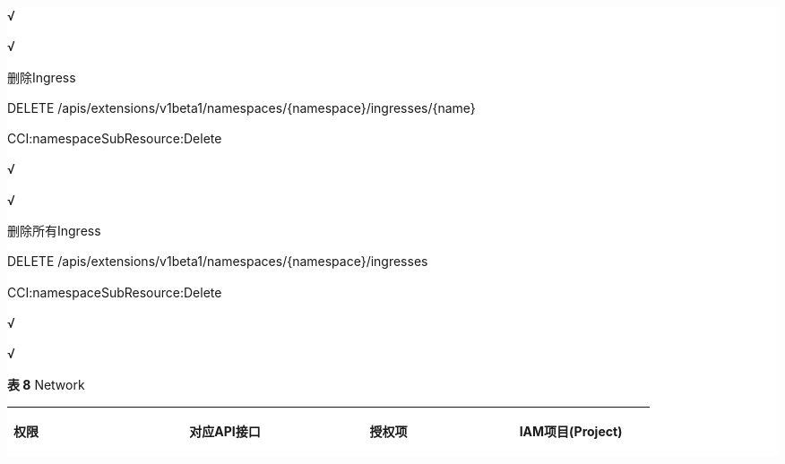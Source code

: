 </td>
<td class="cellrowborder" valign="top" width="17.26%" headers="mcps1.2.6.1.4 "><p id="p143025146376"><a name="p143025146376"></a><a name="p143025146376"></a>√</p>
</td>
<td class="cellrowborder" valign="top" width="19.15%" headers="mcps1.2.6.1.5 "><p id="p17366143833615"><a name="p17366143833615"></a><a name="p17366143833615"></a>√</p>
</td>
</tr>
<tr id="row10589134619395"><td class="cellrowborder" valign="top" width="15.379999999999999%" headers="mcps1.2.6.1.1 "><p id="p11831318404"><a name="p11831318404"></a><a name="p11831318404"></a>删除Ingress</p>
</td>
<td class="cellrowborder" valign="top" width="28.42%" headers="mcps1.2.6.1.2 "><p id="p171831617402"><a name="p171831617402"></a><a name="p171831617402"></a><span>DELETE /apis/extensions/v1beta1/namespaces/{namespace}/ingresses/{name}</span></p>
</td>
<td class="cellrowborder" valign="top" width="19.79%" headers="mcps1.2.6.1.3 "><p id="p718311115405"><a name="p718311115405"></a><a name="p718311115405"></a>CCI:namespaceSubResource:Delete</p>
</td>
<td class="cellrowborder" valign="top" width="17.26%" headers="mcps1.2.6.1.4 "><p id="p7301181410370"><a name="p7301181410370"></a><a name="p7301181410370"></a>√</p>
</td>
<td class="cellrowborder" valign="top" width="19.15%" headers="mcps1.2.6.1.5 "><p id="p53641538163613"><a name="p53641538163613"></a><a name="p53641538163613"></a>√</p>
</td>
</tr>
<tr id="row1358918466393"><td class="cellrowborder" valign="top" width="15.379999999999999%" headers="mcps1.2.6.1.1 "><p id="p18183101194011"><a name="p18183101194011"></a><a name="p18183101194011"></a>删除所有Ingress</p>
</td>
<td class="cellrowborder" valign="top" width="28.42%" headers="mcps1.2.6.1.2 "><p id="p1418313112409"><a name="p1418313112409"></a><a name="p1418313112409"></a><span>DELETE /apis/extensions/v1beta1/namespaces/{namespace}/ingresses</span></p>
</td>
<td class="cellrowborder" valign="top" width="19.79%" headers="mcps1.2.6.1.3 "><p id="p718351114019"><a name="p718351114019"></a><a name="p718351114019"></a>CCI:namespaceSubResource:Delete</p>
</td>
<td class="cellrowborder" valign="top" width="17.26%" headers="mcps1.2.6.1.4 "><p id="p5299191415379"><a name="p5299191415379"></a><a name="p5299191415379"></a>√</p>
</td>
<td class="cellrowborder" valign="top" width="19.15%" headers="mcps1.2.6.1.5 "><p id="p032910388369"><a name="p032910388369"></a><a name="p032910388369"></a>√</p>
</td>
</tr>
</tbody>
</table>

**表 8**  Network

<a name="table19741529184014"></a>
<table><thead align="left"><tr id="row1741162924011"><th class="cellrowborder" valign="top" width="23.119999999999997%" id="mcps1.2.6.1.1"><p id="p155041451405"><a name="p155041451405"></a><a name="p155041451405"></a>权限</p>
</th>
<th class="cellrowborder" valign="top" width="23.69%" id="mcps1.2.6.1.2"><p id="p1650419455408"><a name="p1650419455408"></a><a name="p1650419455408"></a>对应API接口</p>
</th>
<th class="cellrowborder" valign="top" width="19.7%" id="mcps1.2.6.1.3"><p id="p19504145144018"><a name="p19504145144018"></a><a name="p19504145144018"></a>授权项</p>
</th>
<th class="cellrowborder" valign="top" width="17.97%" id="mcps1.2.6.1.4"><p id="p125041845154015"><a name="p125041845154015"></a><a name="p125041845154015"></a>IAM项目(Project)</p>
</th>